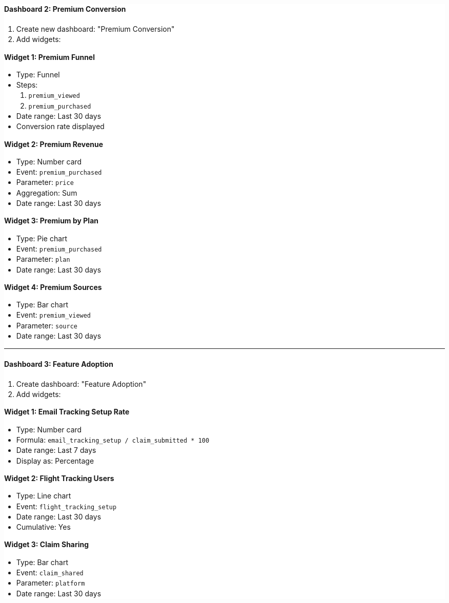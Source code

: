 #### **Dashboard 2: Premium Conversion**

1. Create new dashboard: "Premium Conversion"
2. Add widgets:

**Widget 1: Premium Funnel**
- Type: Funnel
- Steps:
  1. `premium_viewed`
  2. `premium_purchased`
- Date range: Last 30 days
- Conversion rate displayed

**Widget 2: Premium Revenue**
- Type: Number card
- Event: `premium_purchased`
- Parameter: `price`
- Aggregation: Sum
- Date range: Last 30 days

**Widget 3: Premium by Plan**
- Type: Pie chart
- Event: `premium_purchased`
- Parameter: `plan`
- Date range: Last 30 days

**Widget 4: Premium Sources**
- Type: Bar chart
- Event: `premium_viewed`
- Parameter: `source`
- Date range: Last 30 days

---

#### **Dashboard 3: Feature Adoption**

1. Create dashboard: "Feature Adoption"
2. Add widgets:

**Widget 1: Email Tracking Setup Rate**
- Type: Number card
- Formula: `email_tracking_setup / claim_submitted * 100`
- Date range: Last 7 days
- Display as: Percentage

**Widget 2: Flight Tracking Users**
- Type: Line chart
- Event: `flight_tracking_setup`
- Date range: Last 30 days
- Cumulative: Yes

**Widget 3: Claim Sharing**
- Type: Bar chart
- Event: `claim_shared`
- Parameter: `platform`
- Date range: Last 30 days
